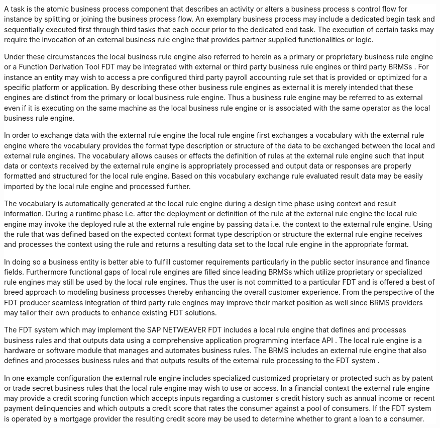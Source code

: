 A task is the atomic business process component that describes an activity or alters a business process s control flow for instance by splitting or joining the business process flow. An exemplary business process may include a dedicated begin task and sequentially executed first through third tasks that each occur prior to the dedicated end task. The execution of certain tasks may require the invocation of an external business rule engine that provides partner supplied functionalities or logic.

Under these circumstances the local business rule engine also referred to herein as a primary or proprietary business rule engine or a Function Derivation Tool FDT may be integrated with external or third party business rule engines or third party BRMSs . For instance an entity may wish to access a pre configured third party payroll accounting rule set that is provided or optimized for a specific platform or application. By describing these other business rule engines as external it is merely intended that these engines are distinct from the primary or local business rule engine. Thus a business rule engine may be referred to as external even if it is executing on the same machine as the local business rule engine or is associated with the same operator as the local business rule engine.

In order to exchange data with the external rule engine the local rule engine first exchanges a vocabulary with the external rule engine where the vocabulary provides the format type description or structure of the data to be exchanged between the local and external rule engines. The vocabulary allows causes or effects the definition of rules at the external rule engine such that input data or contexts received by the external rule engine is appropriately processed and output data or responses are properly formatted and structured for the local rule engine. Based on this vocabulary exchange rule evaluated result data may be easily imported by the local rule engine and processed further.

The vocabulary is automatically generated at the local rule engine during a design time phase using context and result information. During a runtime phase i.e. after the deployment or definition of the rule at the external rule engine the local rule engine may invoke the deployed rule at the external rule engine by passing data i.e. the context to the external rule engine. Using the rule that was defined based on the expected context format type description or structure the external rule engine receives and processes the context using the rule and returns a resulting data set to the local rule engine in the appropriate format.

In doing so a business entity is better able to fulfill customer requirements particularly in the public sector insurance and finance fields. Furthermore functional gaps of local rule engines are filled since leading BRMSs which utilize proprietary or specialized rule engines may still be used by the local rule engines. Thus the user is not committed to a particular FDT and is offered a best of breed approach to modeling business processes thereby enhancing the overall customer experience. From the perspective of the FDT producer seamless integration of third party rule engines may improve their market position as well since BRMS providers may tailor their own products to enhance existing FDT solutions.

The FDT system which may implement the SAP NETWEAVER FDT includes a local rule engine that defines and processes business rules and that outputs data using a comprehensive application programming interface API . The local rule engine is a hardware or software module that manages and automates business rules. The BRMS includes an external rule engine that also defines and processes business rules and that outputs results of the external rule processing to the FDT system .

In one example configuration the external rule engine includes specialized customized proprietary or protected such as by patent or trade secret business rules that the local rule engine may wish to use or access. In a financial context the external rule engine may provide a credit scoring function which accepts inputs regarding a customer s credit history such as annual income or recent payment delinquencies and which outputs a credit score that rates the consumer against a pool of consumers. If the FDT system is operated by a mortgage provider the resulting credit score may be used to determine whether to grant a loan to a consumer.
